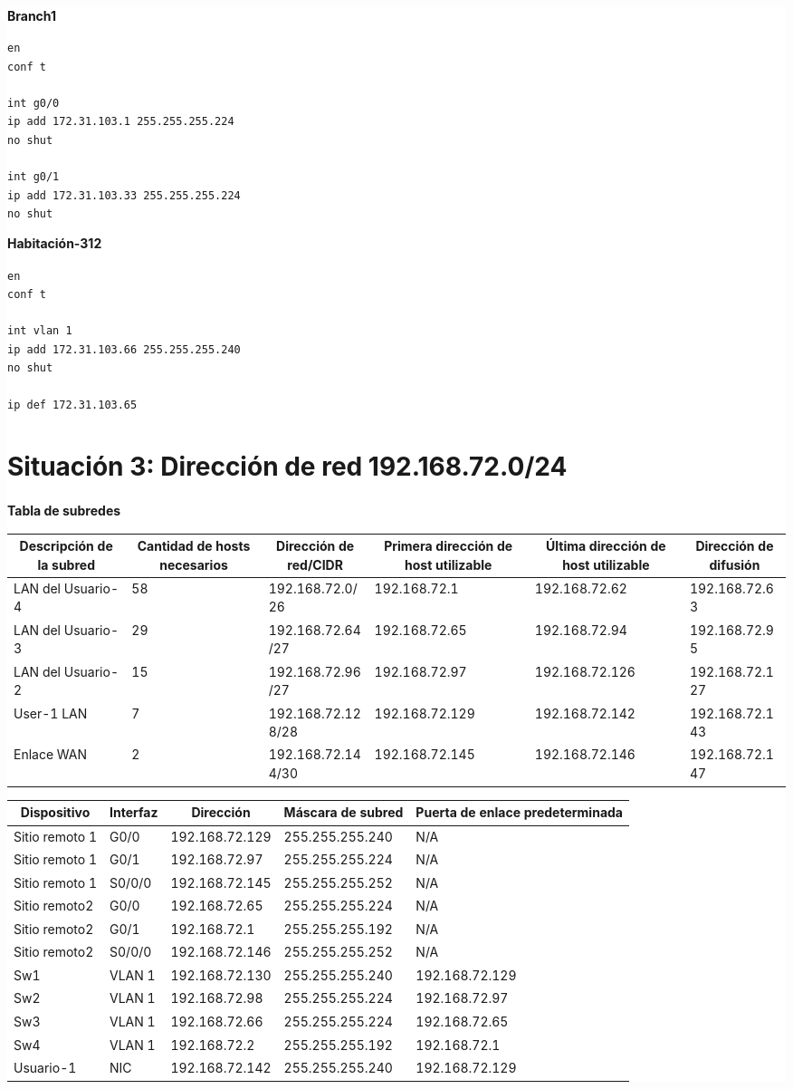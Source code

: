 **Branch1**

```
en
conf t

int g0/0
ip add 172.31.103.1 255.255.255.224
no shut

int g0/1
ip add 172.31.103.33 255.255.255.224
no shut

```

**Habitación-312**

```
en
conf t

int vlan 1
ip add 172.31.103.66 255.255.255.240
no shut

ip def 172.31.103.65
```

# Situación 3: Dirección de red 192.168.72.0/24

**Tabla de subredes**

|Descripción de la subred|Cantidad de hosts necesarios|Dirección de red/CIDR|Primera dirección de host utilizable|Última dirección de host utilizable|Dirección de difusión|
|---|---|---|---|---|---|
|LAN del Usuario-4|58|192.168.72.0/26|192.168.72.1|192.168.72.62|192.168.72.63|
|LAN del Usuario-3|29|192.168.72.64/27|192.168.72.65|192.168.72.94|192.168.72.95|
|LAN del Usuario-2|15|192.168.72.96/27|192.168.72.97|192.168.72.126|192.168.72.127|
|User-1 LAN|7|192.168.72.128/28|192.168.72.129|192.168.72.142|192.168.72.143|
|Enlace WAN|2|192.168.72.144/30|192.168.72.145|192.168.72.146|192.168.72.147|

|Dispositivo|Interfaz|Dirección|Máscara de subred|Puerta de enlace predeterminada|
|---|---|---|---|---|
|Sitio remoto 1|G0/0|192.168.72.129|255.255.255.240|N/A|
|Sitio remoto 1|G0/1|192.168.72.97|255.255.255.224|N/A|
|Sitio remoto 1|S0/0/0|192.168.72.145|255.255.255.252|N/A|
|Sitio remoto2|G0/0|192.168.72.65|255.255.255.224|N/A|
|Sitio remoto2|G0/1|192.168.72.1|255.255.255.192|N/A|
|Sitio remoto2|S0/0/0|192.168.72.146|255.255.255.252|N/A|
|Sw1|VLAN 1|192.168.72.130|255.255.255.240|192.168.72.129|
|Sw2|VLAN 1|192.168.72.98|255.255.255.224|192.168.72.97|
|Sw3|VLAN 1|192.168.72.66|255.255.255.224|192.168.72.65|
|Sw4|VLAN 1|192.168.72.2|255.255.255.192|192.168.72.1|
|Usuario-1|NIC|192.168.72.142|255.255.255.240|192.168.72.129|